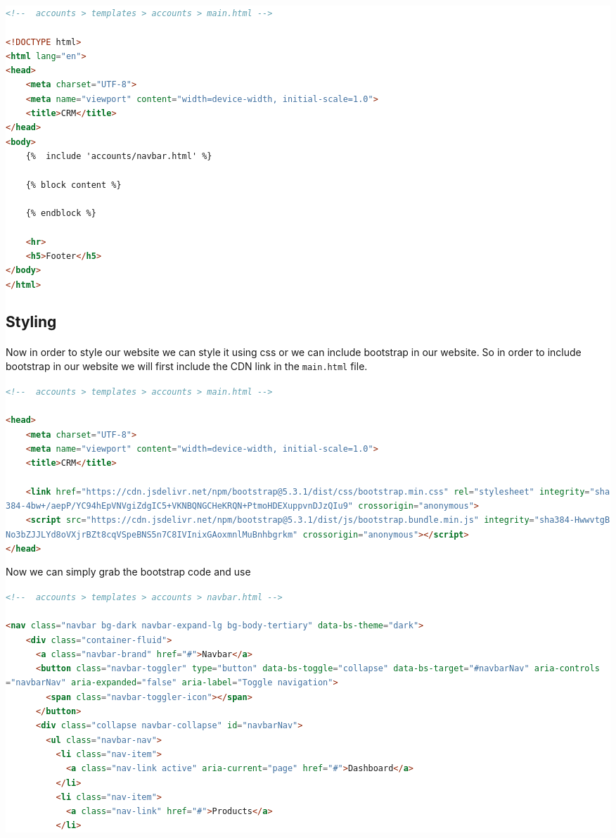 ```html
<!--  accounts > templates > accounts > main.html -->

<!DOCTYPE html>
<html lang="en">
<head>
    <meta charset="UTF-8">
    <meta name="viewport" content="width=device-width, initial-scale=1.0">
    <title>CRM</title>
</head>
<body>
    {%  include 'accounts/navbar.html' %}

    {% block content %} 
    
    {% endblock %}

    <hr>
    <h5>Footer</h5>
</body>
</html>
```

## Styling

Now in order to style our website we can style it using css or we can include bootstrap in our website. So in order to include bootstrap in our website we will first include the CDN link in the `main.html` file.

```html
<!--  accounts > templates > accounts > main.html -->

<head>
    <meta charset="UTF-8">
    <meta name="viewport" content="width=device-width, initial-scale=1.0">
    <title>CRM</title>

    <link href="https://cdn.jsdelivr.net/npm/bootstrap@5.3.1/dist/css/bootstrap.min.css" rel="stylesheet" integrity="sha384-4bw+/aepP/YC94hEpVNVgiZdgIC5+VKNBQNGCHeKRQN+PtmoHDEXuppvnDJzQIu9" crossorigin="anonymous">
    <script src="https://cdn.jsdelivr.net/npm/bootstrap@5.3.1/dist/js/bootstrap.bundle.min.js" integrity="sha384-HwwvtgBNo3bZJJLYd8oVXjrBZt8cqVSpeBNS5n7C8IVInixGAoxmnlMuBnhbgrkm" crossorigin="anonymous"></script>
</head>
```

Now we can simply grab the bootstrap code and use

```html
<!--  accounts > templates > accounts > navbar.html -->

<nav class="navbar bg-dark navbar-expand-lg bg-body-tertiary" data-bs-theme="dark">
    <div class="container-fluid">
      <a class="navbar-brand" href="#">Navbar</a>
      <button class="navbar-toggler" type="button" data-bs-toggle="collapse" data-bs-target="#navbarNav" aria-controls="navbarNav" aria-expanded="false" aria-label="Toggle navigation">
        <span class="navbar-toggler-icon"></span>
      </button>
      <div class="collapse navbar-collapse" id="navbarNav">
        <ul class="navbar-nav">
          <li class="nav-item">
            <a class="nav-link active" aria-current="page" href="#">Dashboard</a>
          </li>
          <li class="nav-item">
            <a class="nav-link" href="#">Products</a>
          </li>
```